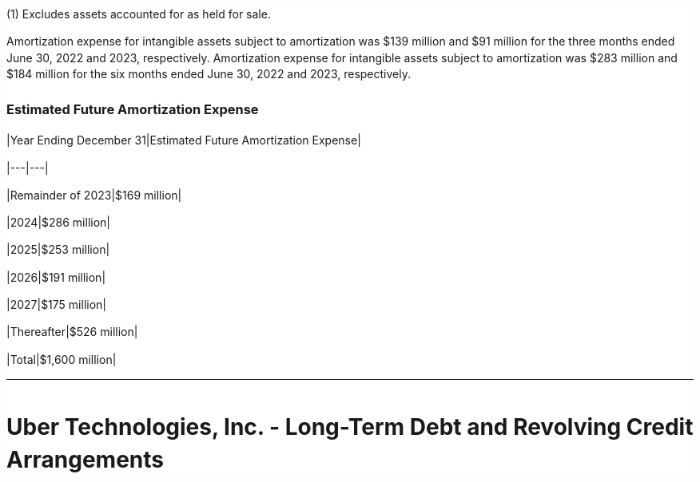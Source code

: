 


(1) Excludes assets accounted for as held for sale.





Amortization expense for intangible assets subject to amortization was $139 million and $91 million for the three months ended June 30, 2022 and 2023, respectively. Amortization expense for intangible assets subject to amortization was $283 million and $184 million for the six months ended June 30, 2022 and 2023, respectively.





### Estimated Future Amortization Expense





|Year Ending December 31|Estimated Future Amortization Expense|


|---|---|


|Remainder of 2023|$169 million|


|2024|$286 million|


|2025|$253 million|


|2026|$191 million|


|2027|$175 million|


|Thereafter|$526 million|


|Total|$1,600 million|


---


# Uber Technologies, Inc. - Long-Term Debt and Revolving Credit Arrangements







